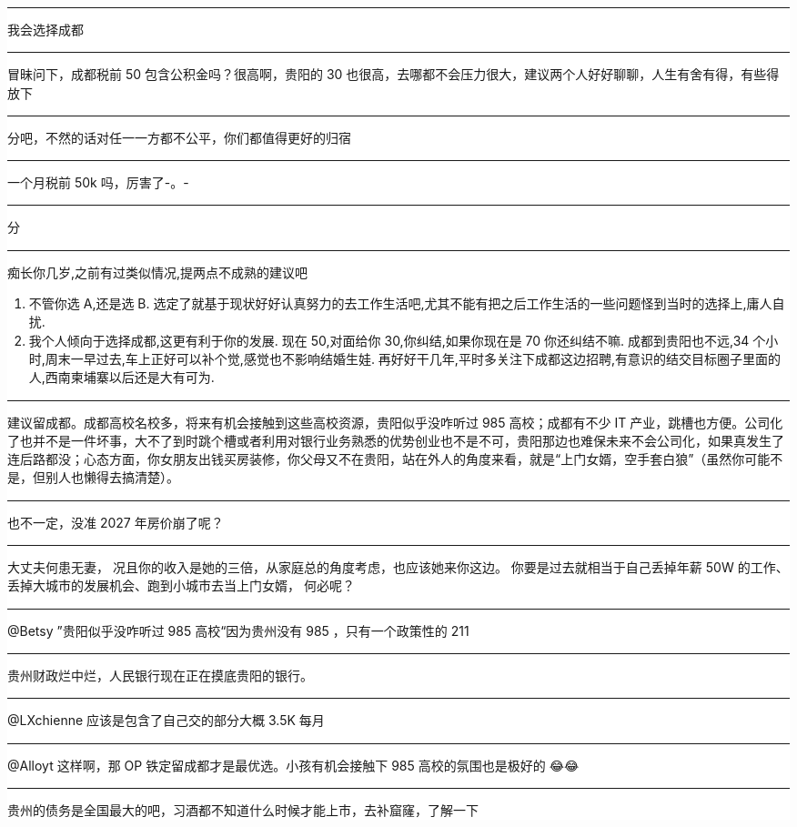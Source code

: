 ---------------------------------------------------

我会选择成都

---------------------------------------------------

冒昧问下，成都税前 50 包含公积金吗？很高啊，贵阳的 30 也很高，去哪都不会压力很大，建议两个人好好聊聊，人生有舍有得，有些得放下

---------------------------------------------------

分吧，不然的话对任一一方都不公平，你们都值得更好的归宿

---------------------------------------------------

一个月税前 50k 吗，厉害了-。-

---------------------------------------------------

分

---------------------------------------------------

痴长你几岁,之前有过类似情况,提两点不成熟的建议吧
1. 不管你选 A,还是选 B. 选定了就基于现状好好认真努力的去工作生活吧,尤其不能有把之后工作生活的一些问题怪到当时的选择上,庸人自扰.
2. 我个人倾向于选择成都,这更有利于你的发展. 现在 50,对面给你 30,你纠结,如果你现在是 70 你还纠结不嘛. 成都到贵阳也不远,34 个小时,周末一早过去,车上正好可以补个觉,感觉也不影响结婚生娃. 再好好干几年,平时多关注下成都这边招聘,有意识的结交目标圈子里面的人,西南柬埔寨以后还是大有可为.

---------------------------------------------------

建议留成都。成都高校名校多，将来有机会接触到这些高校资源，贵阳似乎没咋听过 985 高校；成都有不少 IT 产业，跳槽也方便。公司化了也并不是一件坏事，大不了到时跳个槽或者利用对银行业务熟悉的优势创业也不是不可，贵阳那边也难保未来不会公司化，如果真发生了连后路都没；心态方面，你女朋友出钱买房装修，你父母又不在贵阳，站在外人的角度来看，就是“上门女婿，空手套白狼”（虽然你可能不是，但别人也懒得去搞清楚）。

---------------------------------------------------

也不一定，没准 2027 年房价崩了呢？

---------------------------------------------------

大丈夫何患无妻， 况且你的收入是她的三倍，从家庭总的角度考虑，也应该她来你这边。   你要是过去就相当于自己丢掉年薪 50W 的工作、丢掉大城市的发展机会、跑到小城市去当上门女婿， 何必呢？

---------------------------------------------------

@Betsy ”贵阳似乎没咋听过 985 高校“因为贵州没有 985 ，只有一个政策性的 211

---------------------------------------------------

贵州财政烂中烂，人民银行现在正在摸底贵阳的银行。

---------------------------------------------------

@LXchienne  应该是包含了自己交的部分大概 3.5K 每月

---------------------------------------------------

@Alloyt 这样啊，那 OP 铁定留成都才是最优选。小孩有机会接触下 985 高校的氛围也是极好的  😂😂

---------------------------------------------------

贵州的债务是全国最大的吧，习酒都不知道什么时候才能上市，去补窟窿，了解一下

